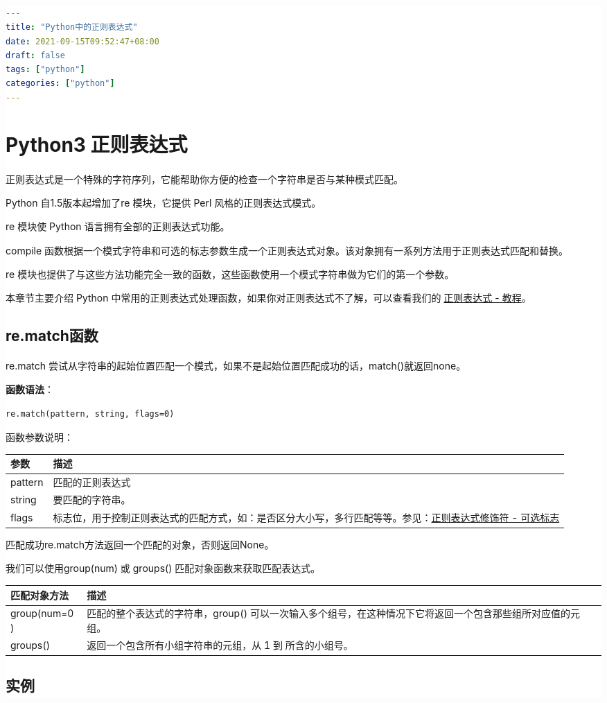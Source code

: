 ```yaml
---
title: "Python中的正则表达式"
date: 2021-09-15T09:52:47+08:00
draft: false
tags: ["python"]
categories: ["python"]
---
```


# Python3 正则表达式

正则表达式是一个特殊的字符序列，它能帮助你方便的检查一个字符串是否与某种模式匹配。

Python 自1.5版本起增加了re 模块，它提供 Perl 风格的正则表达式模式。

re 模块使 Python 语言拥有全部的正则表达式功能。

compile 函数根据一个模式字符串和可选的标志参数生成一个正则表达式对象。该对象拥有一系列方法用于正则表达式匹配和替换。

re 模块也提供了与这些方法功能完全一致的函数，这些函数使用一个模式字符串做为它们的第一个参数。

本章节主要介绍 Python 中常用的正则表达式处理函数，如果你对正则表达式不了解，可以查看我们的 [正则表达式 - 教程](https://www.luckly.work/regexp/regexp-tutorial.html)。

## re.match函数

re.match 尝试从字符串的起始位置匹配一个模式，如果不是起始位置匹配成功的话，match()就返回none。

**函数语法**：

```
re.match(pattern, string, flags=0)
```

函数参数说明：

| 参数    | 描述                                                         |
| :------ | :----------------------------------------------------------- |
| pattern | 匹配的正则表达式                                             |
| string  | 要匹配的字符串。                                             |
| flags   | 标志位，用于控制正则表达式的匹配方式，如：是否区分大小写，多行匹配等等。参见：[正则表达式修饰符 - 可选标志](https://www.luckly.work/python3/python3-reg-expressions.html#flags) |

匹配成功re.match方法返回一个匹配的对象，否则返回None。

我们可以使用group(num) 或 groups() 匹配对象函数来获取匹配表达式。

| 匹配对象方法 | 描述                                                         |
| :----------- | :----------------------------------------------------------- |
| group(num=0) | 匹配的整个表达式的字符串，group() 可以一次输入多个组号，在这种情况下它将返回一个包含那些组所对应值的元组。 |
| groups()     | 返回一个包含所有小组字符串的元组，从 1 到 所含的小组号。     |

## 实例
